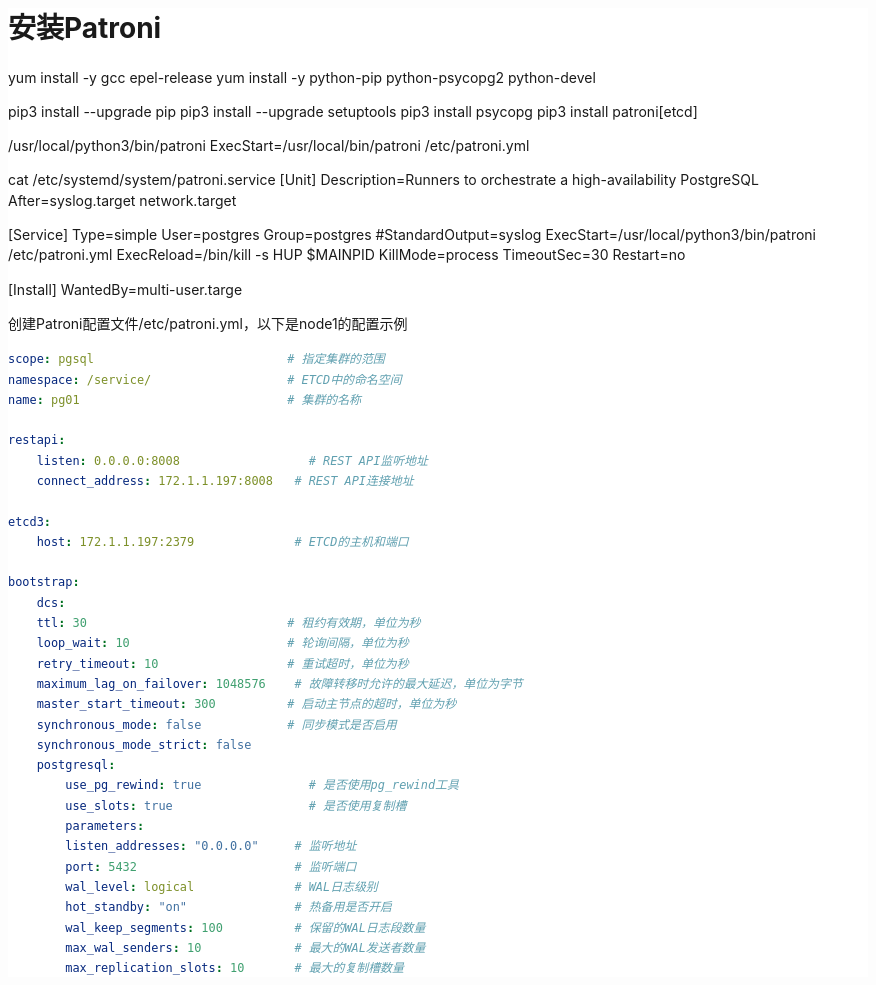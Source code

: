 # 安装Patroni

yum install -y gcc epel-release
yum install -y python-pip python-psycopg2 python-devel

pip3 install --upgrade pip
pip3 install --upgrade setuptools
pip3 install psycopg
pip3 install patroni[etcd]

/usr/local/python3/bin/patroni
ExecStart=/usr/local/bin/patroni /etc/patroni.yml

cat /etc/systemd/system/patroni.service
[Unit]
Description=Runners to orchestrate a high-availability PostgreSQL
After=syslog.target network.target

[Service]
Type=simple
User=postgres
Group=postgres
#StandardOutput=syslog
ExecStart=/usr/local/python3/bin/patroni /etc/patroni.yml
ExecReload=/bin/kill -s HUP $MAINPID
KillMode=process
TimeoutSec=30
Restart=no

[Install]
WantedBy=multi-user.targe

创建Patroni配置文件/etc/patroni.yml，以下是node1的配置示例

```yml
scope: pgsql                           # 指定集群的范围
namespace: /service/                   # ETCD中的命名空间
name: pg01                             # 集群的名称

restapi:
	listen: 0.0.0.0:8008                  # REST API监听地址
	connect_address: 172.1.1.197:8008   # REST API连接地址

etcd3:
	host: 172.1.1.197:2379              # ETCD的主机和端口

bootstrap:
	dcs:
	ttl: 30                            # 租约有效期，单位为秒
	loop_wait: 10                      # 轮询间隔，单位为秒
	retry_timeout: 10                  # 重试超时，单位为秒
	maximum_lag_on_failover: 1048576    # 故障转移时允许的最大延迟，单位为字节
	master_start_timeout: 300          # 启动主节点的超时，单位为秒
	synchronous_mode: false            # 同步模式是否启用
	synchronous_mode_strict: false
	postgresql:
		use_pg_rewind: true               # 是否使用pg_rewind工具
		use_slots: true                   # 是否使用复制槽
		parameters:
		listen_addresses: "0.0.0.0"     # 监听地址
		port: 5432                      # 监听端口
		wal_level: logical              # WAL日志级别
		hot_standby: "on"               # 热备用是否开启
		wal_keep_segments: 100          # 保留的WAL日志段数量
		max_wal_senders: 10             # 最大的WAL发送者数量
		max_replication_slots: 10       # 最大的复制槽数量
```